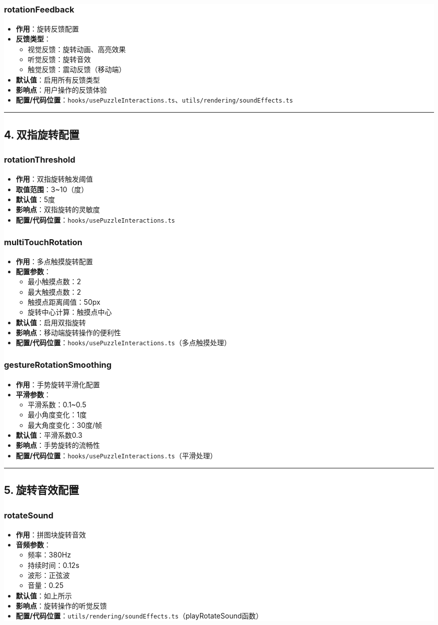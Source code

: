 ### rotationFeedback
- **作用**：旋转反馈配置
- **反馈类型**：
  - 视觉反馈：旋转动画、高亮效果
  - 听觉反馈：旋转音效
  - 触觉反馈：震动反馈（移动端）
- **默认值**：启用所有反馈类型
- **影响点**：用户操作的反馈体验
- **配置/代码位置**：`hooks/usePuzzleInteractions.ts`、`utils/rendering/soundEffects.ts`

---

## 4. 双指旋转配置

### rotationThreshold
- **作用**：双指旋转触发阈值
- **取值范围**：3~10（度）
- **默认值**：5度
- **影响点**：双指旋转的灵敏度
- **配置/代码位置**：`hooks/usePuzzleInteractions.ts`

### multiTouchRotation
- **作用**：多点触摸旋转配置
- **配置参数**：
  - 最小触摸点数：2
  - 最大触摸点数：2
  - 触摸点距离阈值：50px
  - 旋转中心计算：触摸点中心
- **默认值**：启用双指旋转
- **影响点**：移动端旋转操作的便利性
- **配置/代码位置**：`hooks/usePuzzleInteractions.ts`（多点触摸处理）

### gestureRotationSmoothing
- **作用**：手势旋转平滑化配置
- **平滑参数**：
  - 平滑系数：0.1~0.5
  - 最小角度变化：1度
  - 最大角度变化：30度/帧
- **默认值**：平滑系数0.3
- **影响点**：手势旋转的流畅性
- **配置/代码位置**：`hooks/usePuzzleInteractions.ts`（平滑处理）

---

## 5. 旋转音效配置

### rotateSound
- **作用**：拼图块旋转音效
- **音频参数**：
  - 频率：380Hz
  - 持续时间：0.12s
  - 波形：正弦波
  - 音量：0.25
- **默认值**：如上所示
- **影响点**：旋转操作的听觉反馈
- **配置/代码位置**：`utils/rendering/soundEffects.ts`（playRotateSound函数）
